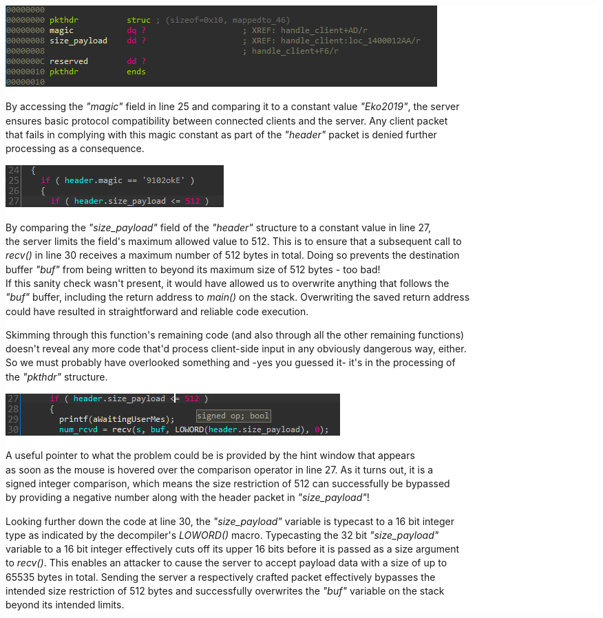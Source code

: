 ![packet header structure](rsrc/header.png?raw=true)

By accessing the _"magic"_ field in line 25 and comparing it to a constant value _"Eko2019"_, the server\
ensures basic protocol compatibility between connected clients and the server. Any client packet\
that fails in complying with this magic constant as part of the _"header"_ packet is denied further\
processing as a consequence.

![header magic](rsrc/header_magic.png?raw=true)

By comparing the _"size_payload"_ field of the _"header"_ structure to a constant value in line 27,\
the server limits the field's maximum allowed value to 512. This is to ensure that a subsequent call to\
_recv()_ in line 30 receives a maximum number of 512 bytes in total. Doing so prevents the destination\
buffer _"buf"_ from being written to beyond its maximum size of 512 bytes - too bad!\
If this sanity check wasn't present, it would have allowed us to overwrite anything that follows the\
_"buf"_ buffer, including the return address to _main()_ on the stack. Overwriting the saved return address\
could have resulted in straightforward and reliable code execution.

Skimming through this function's remaining code (and also through all the other remaining functions)\
doesn't reveal any more code that'd process client-side input in any obviously dangerous way, either.\
So we must probably have overlooked something and -yes you guessed it- it's in the processing of\
the _"pkthdr"_ structure.

![vulnerability pseudo-c](rsrc/bug_c.png?raw=true)

A useful pointer to what the problem could be is provided by the hint window that appears\
as soon as the mouse is hovered over the comparison operator in line 27. As it turns out, it is a\
signed integer comparison, which means the size restriction of 512 can successfully be bypassed\
by providing a negative number along with the header packet in _"size_payload"_!

Looking further down the code at line 30, the _"size_payload"_ variable is typecast to a 16 bit integer\
type as indicated by the decompiler's _LOWORD()_ macro. Typecasting the 32 bit _"size_payload"_\
variable to a 16 bit integer effectively cuts off its upper 16 bits before it is passed as a size argument\
to _recv()_. This enables an attacker to cause the server to accept payload data with a size of up to\
65535 bytes in total. Sending the server a respectively crafted packet effectively bypasses the\
intended size restriction of 512 bytes and successfully overwrites the _"buf"_ variable on the stack\
beyond its intended limits.
